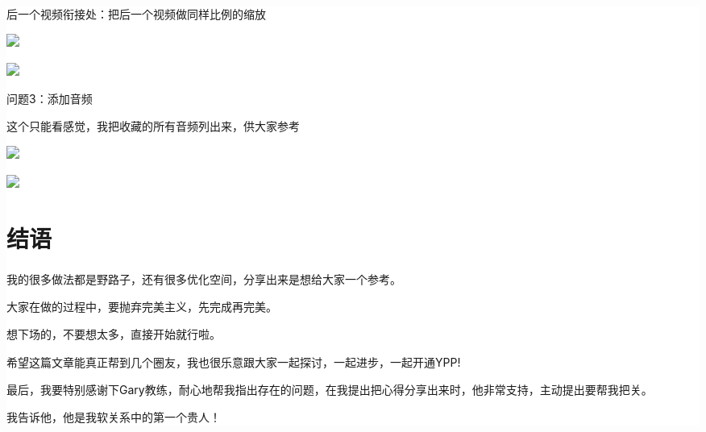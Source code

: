 后一个视频衔接处：把后一个视频做同样比例的缩放

![](img/73ef014075851f09719df5e7609d49bd.png)

![](img/102cc40cf504cea9e95da822a69b3624.png)

问题3：添加音频

这个只能看感觉，我把收藏的所有音频列出来，供大家参考

![](img/117d2dfacb3383b6a72bae4d65e7bce9.png)

![](img/c21d815d5603182d64281b7b817cf53b.png)

# 结语

我的很多做法都是野路子，还有很多优化空间，分享出来是想给大家一个参考。

大家在做的过程中，要抛弃完美主义，先完成再完美。

想下场的，不要想太多，直接开始就行啦。

希望这篇文章能真正帮到几个圈友，我也很乐意跟大家一起探讨，一起进步，一起开通YPP!

最后，我要特别感谢下Gary教练，耐心地帮我指出存在的问题，在我提出把心得分享出来时，他非常支持，主动提出要帮我把关。

我告诉他，他是我软关系中的第一个贵人！